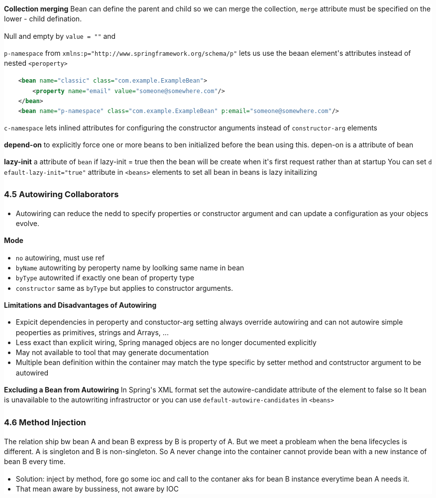 **Collection merging**
Bean can define the parent and child so we can merge the collection, ``merge`` attribute must be specified on the lower - child defination.

Null and empty by ``value = ""`` and <null/>

``p-namespace`` from ``xmlns:p="http://www.springframework.org/schema/p"`` lets us use the beaan element's attributes instead of nested ``<peroperty>``
```xml
    <bean name="classic" class="com.example.ExampleBean">
        <property name="email" value="someone@somewhere.com"/>
    </bean>
    <bean name="p-namespace" class="com.example.ExampleBean" p:email="someone@somewhere.com"/>
```
``c-namespace`` lets inlined attributes for configuring the constructor anguments instead of ``constructor-arg`` elements

**depend-on** to explicitly force one or more beans to ben initialized before the bean using this. depen-on is a attribute of bean

**lazy-init** a attribute of ``bean`` if lazy-init = true then the bean will be create when it's first request rather than at startup
You can set ``default-lazy-init="true"`` attribute in ``<beans>`` elements to set all bean in beans is lazy initailizing

### **4.5 Autowiring Collaborators**
- Autowiring can reduce the nedd to specify properties or constructor argument and can update a configuration as your objecs evolve.

**Mode**
-  ``no`` autowiring, must use ref
- ``byName`` autowriting by peroperty name by loolking same name in bean
- ``byType`` autowrited if exactly one bean of property type
- ``constructor`` same as ``byType`` but applies to constructor arguments.

**Limitations and Disadvantages of Autowiring**
- Expicit dependencies in peroperty and constuctor-arg setting always override autowiring and can not autowire simple peoperties as primitives,  strings and Arrays, ...
- Less exact than explicit wiring, Spring managed objecs are no longer documented explicitly
-  May not available to tool that may generate documentation
-  Multiple bean definition within the container may match the type specific by setter method and contstructor argument to be autowired

**Excluding a Bean from Autowiring**
In Spring's XML format set the autowire-candidate attribute of the <bean> element to false so It bean is unavailable to the autowriting infrastructor or you can use ``default-autowire-candidates`` in ``<beans>``

### **4.6 Method Injection**
The relation ship bw bean A and bean B express by B is property of A. But we meet a probleam when the bena lifecycles is different. A is singleton and B is non-singleton. So A never change into the container cannot provide bean with a new instance of bean B every time.

- Solution:  inject by method, fore go some ioc and call to the contaner  aks for bean B instance everytime bean A needs it.
- That mean aware by bussiness, not aware by IOC
